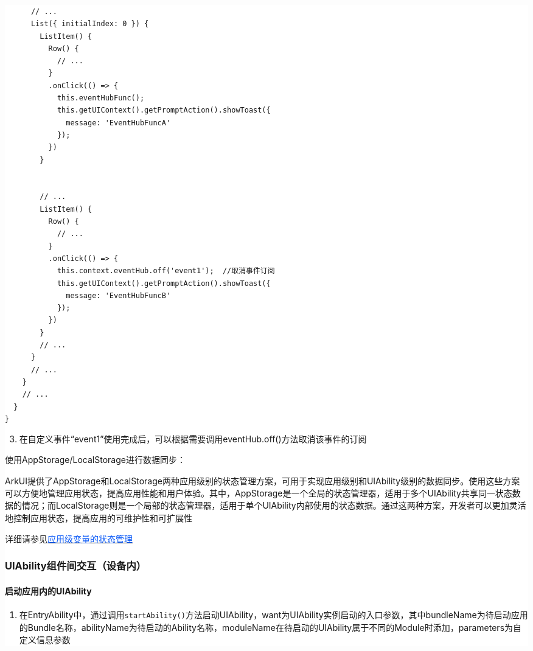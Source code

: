 ```arkts
      // ...
      List({ initialIndex: 0 }) {
        ListItem() {
          Row() {
            // ...
          }
          .onClick(() => {
            this.eventHubFunc();
            this.getUIContext().getPromptAction().showToast({
              message: 'EventHubFuncA'
            });
          })
        }


        // ...
        ListItem() {
          Row() {
            // ...
          }
          .onClick(() => {
            this.context.eventHub.off('event1');  //取消事件订阅
            this.getUIContext().getPromptAction().showToast({
              message: 'EventHubFuncB'
            });
          })
        }
        // ...
      }
      // ...
    }
    // ...
  }
}
```

3.  在自定义事件“event1”使用完成后，可以根据需要调用eventHub.off()方法取消该事件的订阅

使用AppStorage/LocalStorage进行数据同步：

ArkUI提供了AppStorage和LocalStorage两种应用级别的状态管理方案，可用于实现应用级别和UIAbility级别的数据同步。使用这些方案可以方便地管理应用状态，提高应用性能和用户体验。其中，AppStorage是一个全局的状态管理器，适用于多个UIAbility共享同一状态数据的情况；而LocalStorage则是一个局部的状态管理器，适用于单个UIAbility内部使用的状态数据。通过这两种方案，开发者可以更加灵活地控制应用状态，提高应用的可维护性和可扩展性

<font style="color:rgba(0, 0, 0, 0.9);">详细请参见</font>[<font style="color:rgb(10, 89, 247);">应用级变量的状态管理</font>](https://developer.huawei.com/consumer/cn/doc/harmonyos-guides/arkts-application-state-management-overview)

### UIAbility组件间交互（设备内）
#### 启动应用内的UIAbility
1. 在EntryAbility中，通过调用`startAbility()`方法启动UIAbility，want为UIAbility实例启动的入口参数，其中bundleName为待启动应用的Bundle名称，abilityName为待启动的Ability名称，moduleName在待启动的UIAbility属于不同的Module时添加，parameters为自定义信息参数
